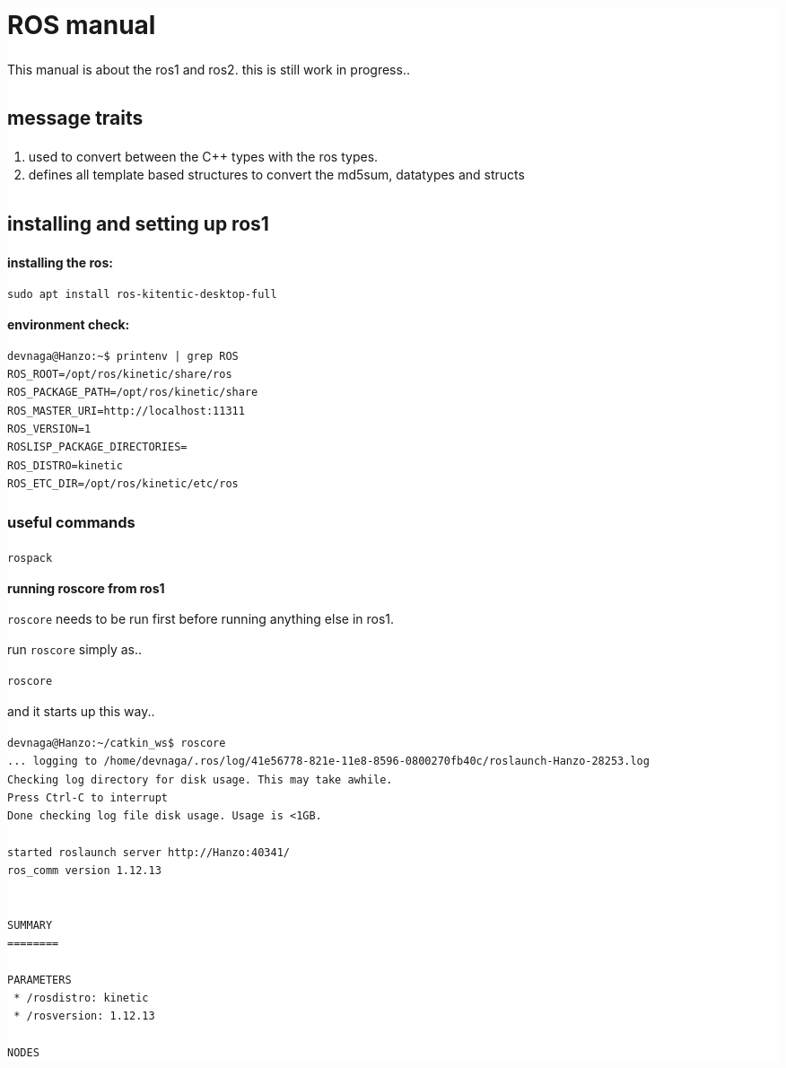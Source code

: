 # ROS manual

This manual is about the ros1 and ros2. this is still work in progress..

## message traits

1. used to convert between the C++ types with the ros types.
2. defines all template based structures to convert the md5sum, datatypes and structs

## installing and setting up ros1

**installing the ros:**

```shell
sudo apt install ros-kitentic-desktop-full
```

**environment check:**

```shell
devnaga@Hanzo:~$ printenv | grep ROS
ROS_ROOT=/opt/ros/kinetic/share/ros
ROS_PACKAGE_PATH=/opt/ros/kinetic/share
ROS_MASTER_URI=http://localhost:11311
ROS_VERSION=1
ROSLISP_PACKAGE_DIRECTORIES=
ROS_DISTRO=kinetic
ROS_ETC_DIR=/opt/ros/kinetic/etc/ros
```

### useful commands

```shell
rospack
```

**running roscore from ros1**

`roscore` needs to be run first before running anything else in ros1.

run `roscore` simply as..

```shell
roscore
```

and it starts up this way..

```shell
devnaga@Hanzo:~/catkin_ws$ roscore
... logging to /home/devnaga/.ros/log/41e56778-821e-11e8-8596-0800270fb40c/roslaunch-Hanzo-28253.log
Checking log directory for disk usage. This may take awhile.
Press Ctrl-C to interrupt
Done checking log file disk usage. Usage is <1GB.

started roslaunch server http://Hanzo:40341/
ros_comm version 1.12.13


SUMMARY
========

PARAMETERS
 * /rosdistro: kinetic
 * /rosversion: 1.12.13

NODES
```